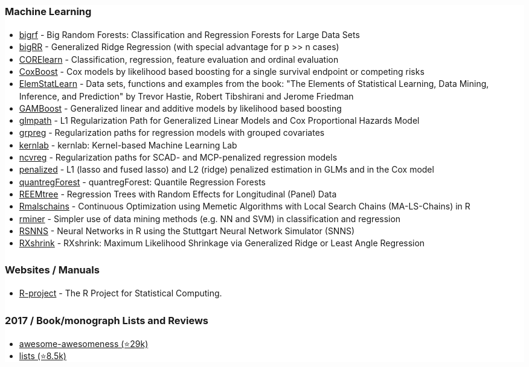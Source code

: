 ### Machine Learning

*   [bigrf](http://cran.r-project.org/web/packages/bigrf/index.html) - Big Random Forests: Classification and Regression Forests for
    Large Data Sets
*   [bigRR](http://cran.r-project.org/web/packages/bigRR/index.html) - Generalized Ridge Regression (with special advantage for p >> n
    cases)
*   [CORElearn](http://cran.r-project.org/web/packages/CORElearn/index.html) - Classification, regression, feature evaluation and ordinal
    evaluation
*   [CoxBoost](http://cran.r-project.org/web/packages/CoxBoost/index.html) - Cox models by likelihood based boosting for a single survival
    endpoint or competing risks
*   [ElemStatLearn](http://cran.r-project.org/web/packages/ElemStatLearn/index.html) - Data sets, functions and examples from the book: "The Elements
    of Statistical Learning, Data Mining, Inference, and
    Prediction" by Trevor Hastie, Robert Tibshirani and Jerome
    Friedman
*   [GAMBoost](http://cran.r-project.org/web/packages/GAMBoost/index.html) - Generalized linear and additive models by likelihood based
    boosting
*   [glmpath](http://cran.r-project.org/web/packages/glmpath/index.html) - L1 Regularization Path for Generalized Linear Models and Cox
    Proportional Hazards Model
*   [grpreg](http://cran.r-project.org/web/packages/grpreg/index.html) - Regularization paths for regression models with grouped
    covariates
*   [kernlab](http://cran.r-project.org/web/packages/kernlab/index.html) - kernlab: Kernel-based Machine Learning Lab
*   [ncvreg](http://cran.r-project.org/web/packages/ncvreg/index.html) - Regularization paths for SCAD- and MCP-penalized regression
    models
*   [penalized](http://cran.r-project.org/web/packages/penalized/index.html) - L1 (lasso and fused lasso) and L2 (ridge) penalized estimation
    in GLMs and in the Cox model
*   [quantregForest](http://cran.r-project.org/web/packages/quantregForest/index.html) - quantregForest: Quantile Regression Forests
*   [REEMtree](http://cran.r-project.org/web/packages/REEMtree/index.html) - Regression Trees with Random Effects for Longitudinal (Panel)
    Data
*   [Rmalschains](http://cran.r-project.org/web/packages/Rmalschains/index.html) - Continuous Optimization using Memetic Algorithms with Local
    Search Chains (MA-LS-Chains) in R
*   [rminer](http://cran.r-project.org/web/packages/rminer/index.html) - Simpler use of data mining methods (e.g. NN and SVM) in
    classification and regression
*   [RSNNS](http://cran.r-project.org/web/packages/RSNNS/index.html) - Neural Networks in R using the Stuttgart Neural Network
    Simulator (SNNS)
*   [RXshrink](http://cran.r-project.org/web/packages/RXshrink/index.html) - RXshrink: Maximum Likelihood Shrinkage via Generalized Ridge or Least
    Angle Regression

### Websites / Manuals

*   [R-project](http://www.r-project.org/) - The R Project for Statistical Computing.

### 2017 / Book/monograph Lists and Reviews

*   [awesome-awesomeness (⭐29k)](https://github.com/bayandin/awesome-awesomeness)
*   [lists (⭐8.5k)](https://github.com/jnv/lists)